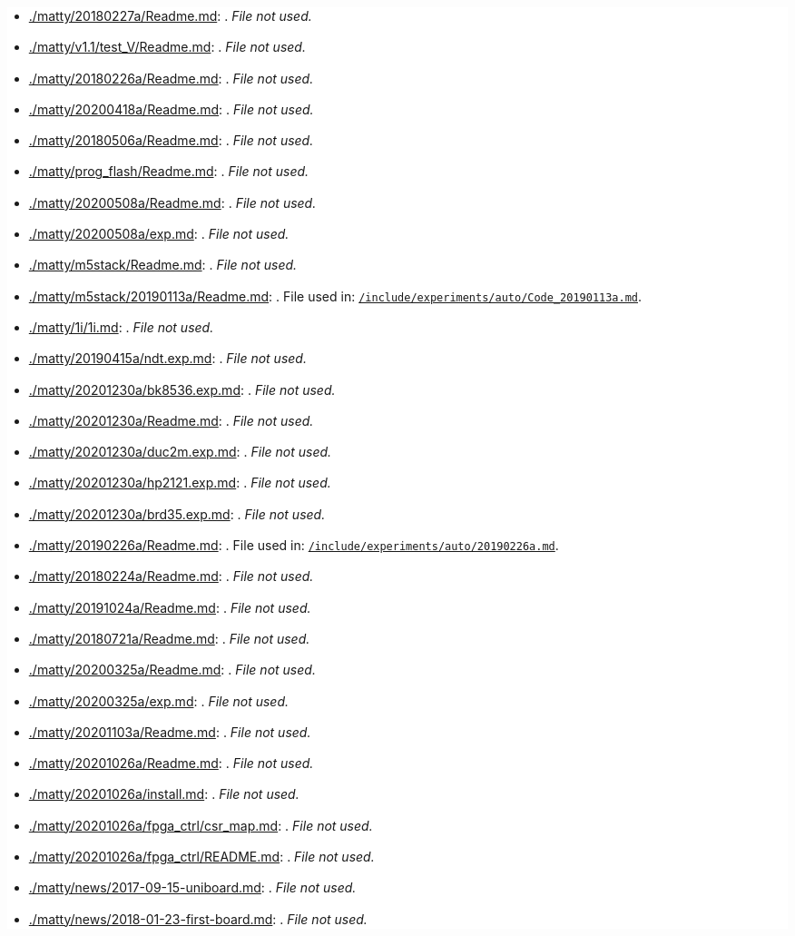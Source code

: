 * [./matty/20180227a/Readme.md](/matty/20180227a/Readme.md):  . _File not used._

* [./matty/v1.1/test_V/Readme.md](/matty/v1.1/test_V/Readme.md):  . _File not used._

* [./matty/20180226a/Readme.md](/matty/20180226a/Readme.md):  . _File not used._

* [./matty/20200418a/Readme.md](/matty/20200418a/Readme.md):  . _File not used._

* [./matty/20180506a/Readme.md](/matty/20180506a/Readme.md):  . _File not used._

* [./matty/prog_flash/Readme.md](/matty/prog_flash/Readme.md):  . _File not used._

* [./matty/20200508a/Readme.md](/matty/20200508a/Readme.md):  . _File not used._

* [./matty/20200508a/exp.md](/matty/20200508a/exp.md):  . _File not used._

* [./matty/m5stack/Readme.md](/matty/m5stack/Readme.md):  . _File not used._

* [./matty/m5stack/20190113a/Readme.md](/matty/m5stack/20190113a/Readme.md):  . File used in: [`/include/experiments/auto/Code_20190113a.md`](/include/experiments/auto/Code_20190113a.md).

* [./matty/1i/1i.md](/matty/1i/1i.md):  . _File not used._

* [./matty/20190415a/ndt.exp.md](/matty/20190415a/ndt.exp.md):  . _File not used._

* [./matty/20201230a/bk8536.exp.md](/matty/20201230a/bk8536.exp.md):  . _File not used._

* [./matty/20201230a/Readme.md](/matty/20201230a/Readme.md):  . _File not used._

* [./matty/20201230a/duc2m.exp.md](/matty/20201230a/duc2m.exp.md):  . _File not used._

* [./matty/20201230a/hp2121.exp.md](/matty/20201230a/hp2121.exp.md):  . _File not used._

* [./matty/20201230a/brd35.exp.md](/matty/20201230a/brd35.exp.md):  . _File not used._

* [./matty/20190226a/Readme.md](/matty/20190226a/Readme.md):  . File used in: [`/include/experiments/auto/20190226a.md`](/include/experiments/auto/20190226a.md).

* [./matty/20180224a/Readme.md](/matty/20180224a/Readme.md):  . _File not used._

* [./matty/20191024a/Readme.md](/matty/20191024a/Readme.md):  . _File not used._

* [./matty/20180721a/Readme.md](/matty/20180721a/Readme.md):  . _File not used._

* [./matty/20200325a/Readme.md](/matty/20200325a/Readme.md):  . _File not used._

* [./matty/20200325a/exp.md](/matty/20200325a/exp.md):  . _File not used._

* [./matty/20201103a/Readme.md](/matty/20201103a/Readme.md):  . _File not used._

* [./matty/20201026a/Readme.md](/matty/20201026a/Readme.md):  . _File not used._

* [./matty/20201026a/install.md](/matty/20201026a/install.md):  . _File not used._

* [./matty/20201026a/fpga_ctrl/csr_map.md](/matty/20201026a/fpga_ctrl/csr_map.md):  . _File not used._

* [./matty/20201026a/fpga_ctrl/README.md](/matty/20201026a/fpga_ctrl/README.md):  . _File not used._

* [./matty/news/2017-09-15-uniboard.md](/matty/news/2017-09-15-uniboard.md):  . _File not used._

* [./matty/news/2018-01-23-first-board.md](/matty/news/2018-01-23-first-board.md):  . _File not used._
